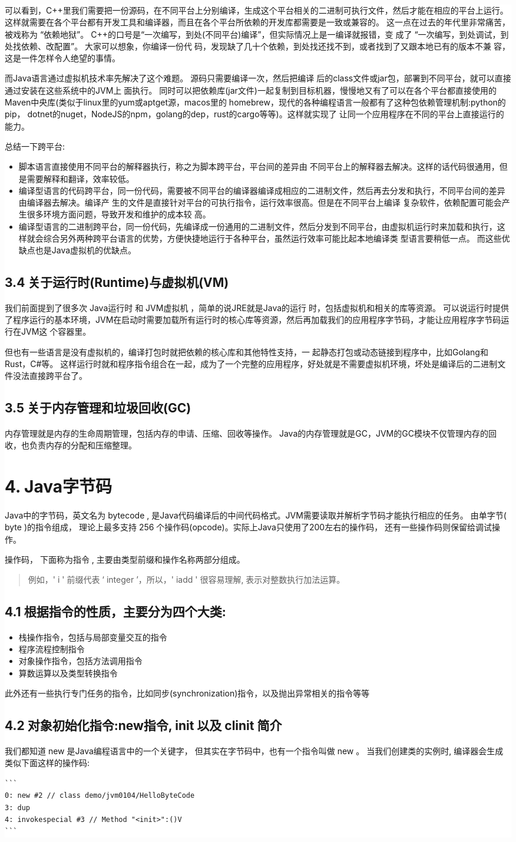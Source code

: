 

可以看到，C++里我们需要把一份源码，在不同平台上分别编译，生成这个平台相关的二进制可执行文件，然后才能在相应的平台上运行。 这样就需要在各个平台都有开发工具和编译器，而且在各个平台所依赖的开发库都需要是一致或兼容的。 这一点在过去的年代里非常痛苦，被戏称为 “依赖地狱”。 C++的口号是“一次编写，到处(不同平台)编译”，但实际情况上是一编译就报错，变 成了 “一次编写，到处调试，到处找依赖、改配置”。 大家可以想象，你编译一份代 码，发现缺了几十个依赖，到处找还找不到，或者找到了又跟本地已有的版本不兼 容，这是一件怎样令人绝望的事情。 

而Java语言通过虚拟机技术率先解决了这个难题。 源码只需要编译一次，然后把编译 后的class文件或jar包，部署到不同平台，就可以直接通过安装在这些系统中的JVM上 面执行。 同时可以把依赖库(jar文件)一起复制到目标机器，慢慢地又有了可以在各个平台都直接使用的Maven中央库(类似于linux里的yum或apt­get源，macos里的 homebrew，现代的各种编程语言一般都有了这种包依赖管理机制:python的pip， dotnet的nuget，NodeJS的npm，golang的dep，rust的cargo等等)。这样就实现了 让同一个应用程序在不同的平台上直接运行的能力。 

总结一下跨平台: 

- 脚本语言直接使用不同平台的解释器执行，称之为脚本跨平台，平台间的差异由 不同平台上的解释器去解决。这样的话代码很通用，但是需要解释和翻译，效率较低。 
- 编译型语言的代码跨平台，同一份代码，需要被不同平台的编译器编译成相应的二进制文件，然后再去分发和执行，不同平台间的差异由编译器去解决。编译产 生的文件是直接针对平台的可执行指令，运行效率很高。但是在不同平台上编译 复杂软件，依赖配置可能会产生很多环境方面问题，导致开发和维护的成本较 高。 
- 编译型语言的二进制跨平台，同一份代码，先编译成一份通用的二进制文件，然后分发到不同平台，由虚拟机运行时来加载和执行，这样就会综合另外两种跨平台语言的优势，方便快捷地运行于各种平台，虽然运行效率可能比起本地编译类 型语言要稍低一点。 而这些优缺点也是Java虚拟机的优缺点。 

## **3.4 关于运行时(Runtime)与虚拟机(VM)** 

我们前面提到了很多次 Java运行时 和 JVM虚拟机 ，简单的说JRE就是Java的运行 时，包括虚拟机和相关的库等资源。 可以说运行时提供了程序运行的基本环境，JVM在启动时需要加载所有运行时的核心库等资源，然后再加载我们的应用程序字节码，才能让应用程序字节码运行在JVM这 个容器里。 

但也有一些语言是没有虚拟机的，编译打包时就把依赖的核心库和其他特性支持，一 起静态打包或动态链接到程序中，比如Golang和Rust，C#等。 这样运行时就和程序指令组合在一起，成为了一个完整的应用程序，好处就是不需要虚拟机环境，坏处是编译后的二进制文件没法直接跨平台了。 

## **3.5 关于内存管理和垃圾回收(GC)** 

内存管理就是内存的生命周期管理，包括内存的申请、压缩、回收等操作。 Java的内存管理就是GC，JVM的GC模块不仅管理内存的回收，也负责内存的分配和压缩整理。 

# 4. Java字节码

Java中的字节码，英文名为 bytecode , 是Java代码编译后的中间代码格式。JVM需要读取并解析字节码才能执行相应的任务。 由单字节( byte )的指令组成， 理论上最多支持 256 个操作码(opcode)。实际上Java只使用了200左右的操作码， 还有一些操作码则保留给调试操作。 

操作码， 下面称为指令 , 主要由类型前缀和操作名称两部分组成。

> 例如，' i ' 前缀代表 ‘ integer ’，所以，' iadd ' 很容易理解, 表示对整数执行加法运算。 

## 4.1 根据指令的性质，主要分为四个大类: 

- 栈操作指令，包括与局部变量交互的指令
- 程序流程控制指令
- 对象操作指令，包括方法调用指令
- 算数运算以及类型转换指令

此外还有一些执行专门任务的指令，比如同步(synchronization)指令，以及抛出异常相关的指令等等 

## 4.2 对象初始化指令:new指令, init 以及 clinit 简介

我们都知道 new 是Java编程语言中的一个关键字， 但其实在字节码中，也有一个指令叫做 new 。 当我们创建类的实例时, 编译器会生成类似下面这样的操作码: 

```
​```
0: new #2 // class demo/jvm0104/HelloByteCode 
3: dup
4: invokespecial #3 // Method "<init>":()V
​```
```
